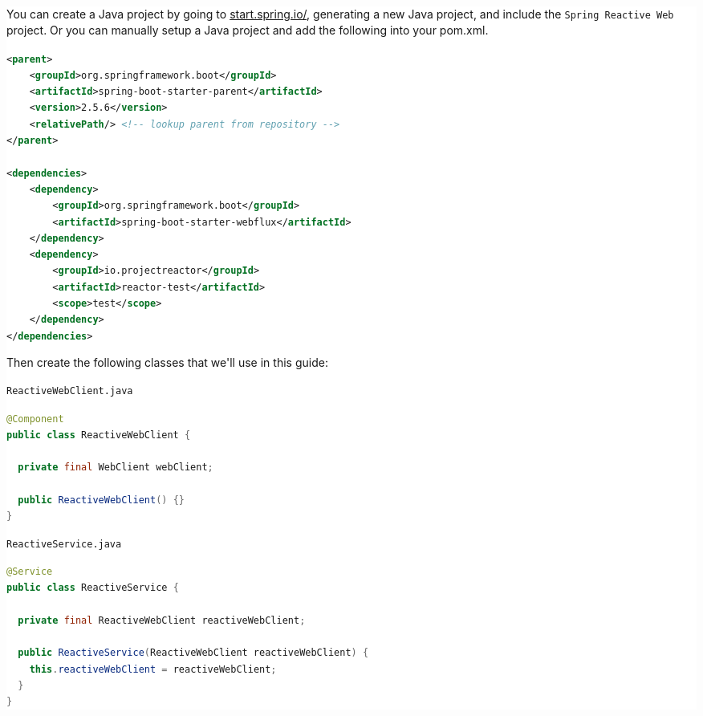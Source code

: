 You can create a Java project by going to [start.spring.io/](https://start.spring.io/), generating a new Java project, and include the `Spring Reactive Web` project. Or you can manually setup a Java project and add the following into your pom.xml.

```xml
<parent>
	<groupId>org.springframework.boot</groupId>
	<artifactId>spring-boot-starter-parent</artifactId>
	<version>2.5.6</version>
	<relativePath/> <!-- lookup parent from repository -->
</parent>

<dependencies>
    <dependency>
	    <groupId>org.springframework.boot</groupId>
	    <artifactId>spring-boot-starter-webflux</artifactId>
    </dependency>
    <dependency>
	    <groupId>io.projectreactor</groupId>
	    <artifactId>reactor-test</artifactId>
	    <scope>test</scope>
    </dependency>
</dependencies>
```

Then create the following classes that we'll use in this guide:

`ReactiveWebClient.java`

```java
@Component
public class ReactiveWebClient {

  private final WebClient webClient;

  public ReactiveWebClient() {}
}

```

`ReactiveService.java`

```java
@Service
public class ReactiveService {

  private final ReactiveWebClient reactiveWebClient;

  public ReactiveService(ReactiveWebClient reactiveWebClient) {
    this.reactiveWebClient = reactiveWebClient;
  }
}

```
